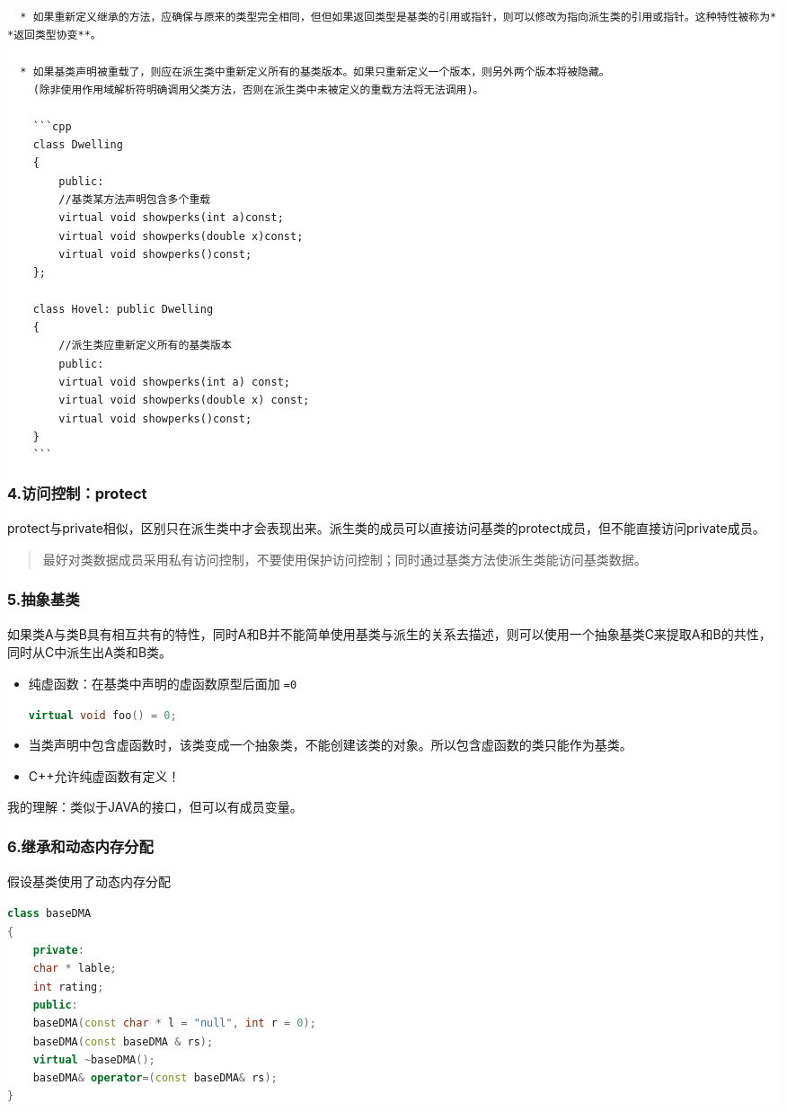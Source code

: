       * 如果重新定义继承的方法，应确保与原来的类型完全相同，但但如果返回类型是基类的引用或指针，则可以修改为指向派生类的引用或指针。这种特性被称为**返回类型协变**。
      
      * 如果基类声明被重载了，则应在派生类中重新定义所有的基类版本。如果只重新定义一个版本，则另外两个版本将被隐藏。
        (除非使用作用域解析符明确调用父类方法，否则在派生类中未被定义的重载方法将无法调用)。
        
        ```cpp
        class Dwelling
        {
            public:
            //基类某方法声明包含多个重载
            virtual void showperks(int a)const;
            virtual void showperks(double x)const;
            virtual void showperks()const;
        };
        
        class Hovel: public Dwelling
        {
            //派生类应重新定义所有的基类版本
            public:
            virtual void showperks(int a) const;
            virtual void showperks(double x) const;
            virtual void showperks()const;
        }
        ```

### 4.访问控制：protect

protect与private相似，区别只在派生类中才会表现出来。派生类的成员可以直接访问基类的protect成员，但不能直接访问private成员。

> 最好对类数据成员采用私有访问控制，不要使用保护访问控制；同时通过基类方法使派生类能访问基类数据。

### 5.抽象基类

如果类A与类B具有相互共有的特性，同时A和B并不能简单使用基类与派生的关系去描述，则可以使用一个抽象基类C来提取A和B的共性，同时从C中派生出A类和B类。

* 纯虚函数：在基类中声明的虚函数原型后面加 `=0`
  
  ```cpp
  virtual void foo() = 0;
  ```

* 当类声明中包含虚函数时，该类变成一个抽象类，不能创建该类的对象。所以包含虚函数的类只能作为基类。

* C++允许纯虚函数有定义！

我的理解：类似于JAVA的接口，但可以有成员变量。

### 6.继承和动态内存分配

假设基类使用了动态内存分配

```cpp
class baseDMA
{
    private:
    char * lable;
    int rating;
    public:
    baseDMA(const char * l = "null", int r = 0);
    baseDMA(const baseDMA & rs);
    virtual ~baseDMA();
    baseDMA& operator=(const baseDMA& rs);
}
```
